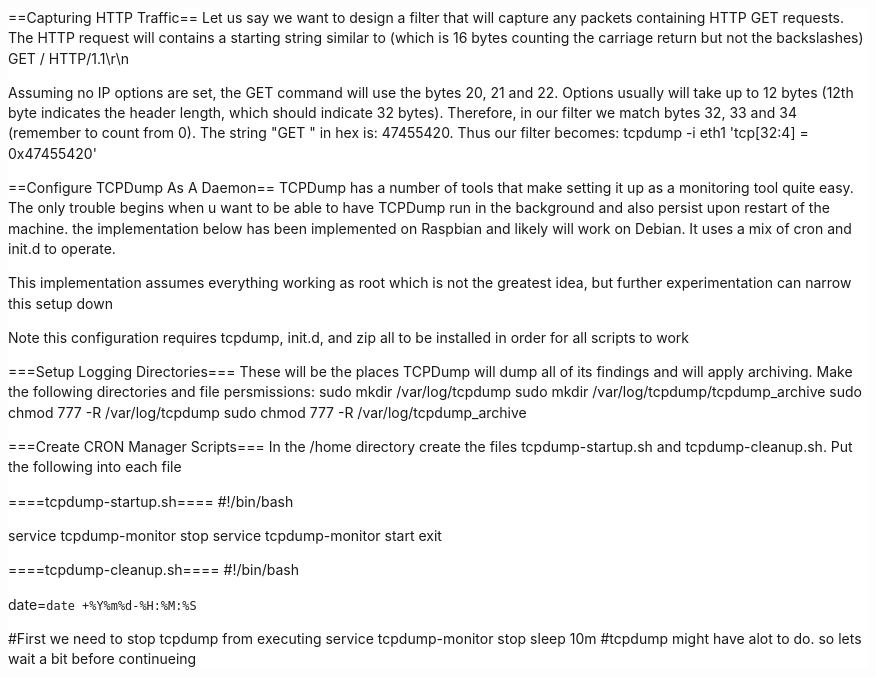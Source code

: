 ==Capturing HTTP Traffic==
Let us say we want to design a filter that will capture any packets containing HTTP GET requests. The HTTP request will contains a starting string similar to (which is 16 bytes counting the carriage return but not the backslashes)
 <nowiki>
GET / HTTP/1.1\r\n</nowiki>

Assuming no IP options are set, the GET command will use the bytes 20, 21 and 22. Options usually will take up to 12 bytes (12th byte indicates the header length, which should indicate 32 bytes). Therefore, in our filter we match bytes 32, 33 and 34 (remember to count from 0). The string "GET " in hex is: 47455420. Thus our filter becomes:
 <nowiki>
tcpdump -i eth1 'tcp[32:4] = 0x47455420'</nowiki>

==Configure TCPDump As A Daemon==
TCPDump has a number of tools that make setting it up as a monitoring tool quite easy. The only trouble begins when u want to be able to have TCPDump run in the background and also persist upon restart of the machine. the implementation below has been implemented on Raspbian and likely will work on Debian. It uses a mix of cron and init.d to operate.

This implementation assumes everything working as root which is not the greatest idea, but further experimentation can narrow this setup down

Note this configuration requires tcpdump, init.d, and zip all to be installed in order for all scripts to work

===Setup Logging Directories===
These will be the places TCPDump will dump all of its findings and will apply archiving. Make the following directories and file persmissions:
 <nowiki>
sudo mkdir /var/log/tcpdump
sudo mkdir /var/log/tcpdump/tcpdump_archive
sudo chmod 777 -R /var/log/tcpdump
sudo chmod 777 -R /var/log/tcpdump_archive </nowiki> 

===Create CRON Manager Scripts===
In the /home directory create the files tcpdump-startup.sh and tcpdump-cleanup.sh. Put the following into each file

====tcpdump-startup.sh====
 <nowiki>
#!/bin/bash

service tcpdump-monitor stop
service tcpdump-monitor start
exit </nowiki>

====tcpdump-cleanup.sh====
 <nowiki>
#!/bin/bash

date=`date +%Y%m%d-%H:%M:%S`

#First we need to stop tcpdump from executing
service tcpdump-monitor stop
sleep 10m #tcpdump might have alot to do. so lets wait a bit before continueing
